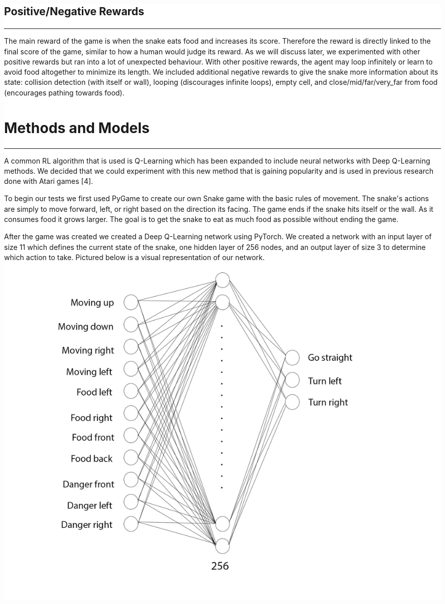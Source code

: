 ## Positive/Negative Rewards
---

The main reward of the game is when the snake eats food and increases its score. Therefore the reward is directly linked to the final score of the game, similar to how a human would judge its reward. As we will discuss later, we experimented with other positive rewards but ran into a lot of unexpected behaviour. With other positive rewards, the agent may loop infinitely or learn to avoid food altogether to minimize its length. We included additional negative rewards to give the snake more information about its state: collision detection (with itself or wall), looping (discourages infinite loops), empty cell, and close/mid/far/very_far from food (encourages pathing towards food).


# Methods and Models
---

A common RL algorithm that is used is Q-Learning which has been expanded to include neural networks with Deep Q-Learning methods. We decided that we could experiment with this new method that is gaining popularity and is used in previous research done with Atari games [4].

To begin our tests we first used PyGame to create our own Snake game with the basic rules of movement. The snake's actions  are simply to move forward, left, or right based on the direction its facing. The game ends if the snake hits itself or the wall. As it consumes food it grows larger. The goal is to get the snake to eat as much food as possible without ending the game.

After the game was created we created a Deep Q-Learning network using PyTorch. We created a network with an input layer of size 11 which defines the current state of the snake, one hidden layer of 256 nodes, and an output layer of size 3 to determine which action to take. Pictured below is a visual representation of our network.

![NN](graphs/RL.jpg)

